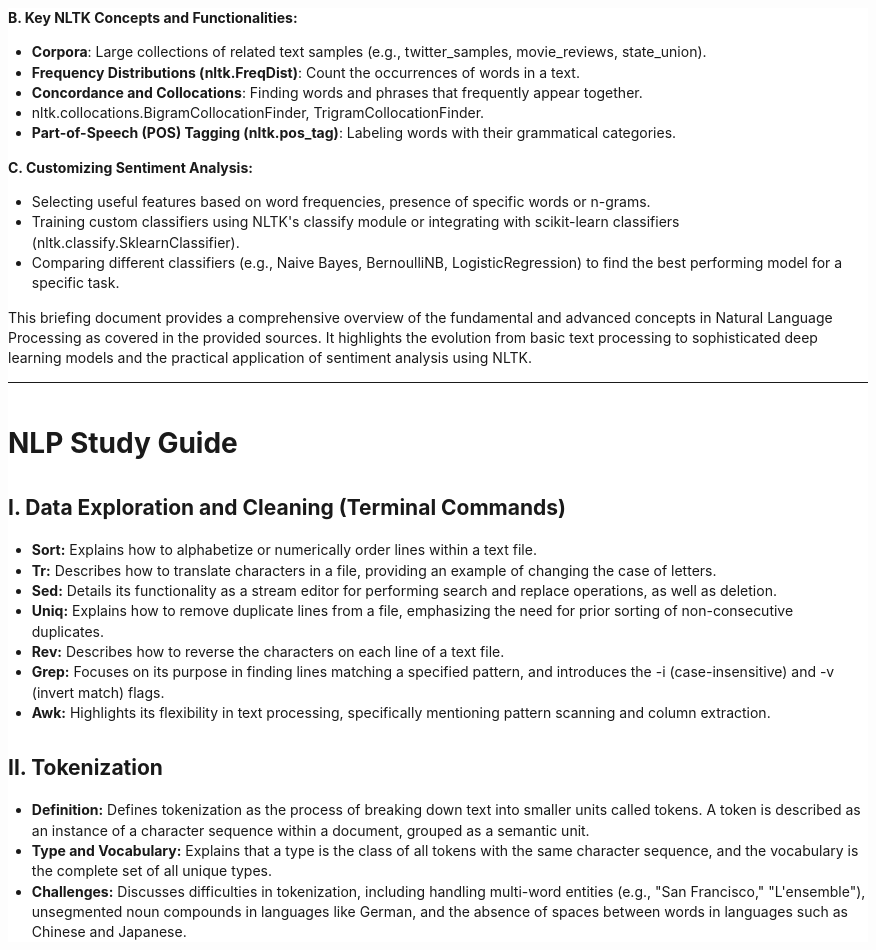 **B. Key NLTK Concepts and Functionalities:**

- **Corpora**: Large collections of related text samples (e.g., twitter\_samples, movie\_reviews, state\_union).
- **Frequency Distributions (nltk.FreqDist)**: Count the occurrences of words in a text.
- **Concordance and Collocations**: Finding words and phrases that frequently appear together.
- nltk.collocations.BigramCollocationFinder, TrigramCollocationFinder.
- **Part-of-Speech (POS) Tagging (nltk.pos\_tag)**: Labeling words with their grammatical categories.

**C. Customizing Sentiment Analysis:**

- Selecting useful features based on word frequencies, presence of specific words or n-grams.
- Training custom classifiers using NLTK's classify module or integrating with scikit-learn classifiers (nltk.classify.SklearnClassifier).
- Comparing different classifiers (e.g., Naive Bayes, BernoulliNB, LogisticRegression) to find the best performing model for a specific task.

This briefing document provides a comprehensive overview of the fundamental and advanced concepts in Natural Language Processing as covered in the provided sources. It highlights the evolution from basic text processing to sophisticated deep learning models and the practical application of sentiment analysis using NLTK.

***

# NLP Study Guide

## I. Data Exploration and Cleaning (Terminal Commands)

- **Sort:** Explains how to alphabetize or numerically order lines within a text file.
- **Tr:** Describes how to translate characters in a file, providing an example of changing the case of letters.
- **Sed:** Details its functionality as a stream editor for performing search and replace operations, as well as deletion.
- **Uniq:** Explains how to remove duplicate lines from a file, emphasizing the need for prior sorting of non-consecutive duplicates.
- **Rev:** Describes how to reverse the characters on each line of a text file.
- **Grep:** Focuses on its purpose in finding lines matching a specified pattern, and introduces the -i (case-insensitive) and -v (invert match) flags.
- **Awk:** Highlights its flexibility in text processing, specifically mentioning pattern scanning and column extraction.

## II. Tokenization

- **Definition:** Defines tokenization as the process of breaking down text into smaller units called tokens. A token is described as an instance of a character sequence within a document, grouped as a semantic unit.
- **Type and Vocabulary:** Explains that a type is the class of all tokens with the same character sequence, and the vocabulary is the complete set of all unique types.
- **Challenges:** Discusses difficulties in tokenization, including handling multi-word entities (e.g., "San Francisco," "L'ensemble"), unsegmented noun compounds in languages like German, and the absence of spaces between words in languages such as Chinese and Japanese.
